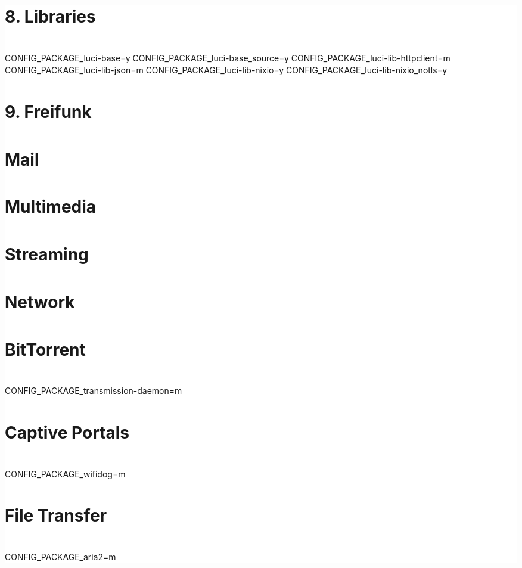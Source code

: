 #
# 8. Libraries
#
CONFIG_PACKAGE_luci-base=y
CONFIG_PACKAGE_luci-base_source=y
CONFIG_PACKAGE_luci-lib-httpclient=m
CONFIG_PACKAGE_luci-lib-json=m
CONFIG_PACKAGE_luci-lib-nixio=y
CONFIG_PACKAGE_luci-lib-nixio_notls=y

#
# 9. Freifunk
#

#
# Mail
#

#
# Multimedia
#

#
# Streaming
#

#
# Network
#

#
# BitTorrent
#
CONFIG_PACKAGE_transmission-daemon=m

#
# Captive Portals
#
CONFIG_PACKAGE_wifidog=m

#
# File Transfer
#
CONFIG_PACKAGE_aria2=m
